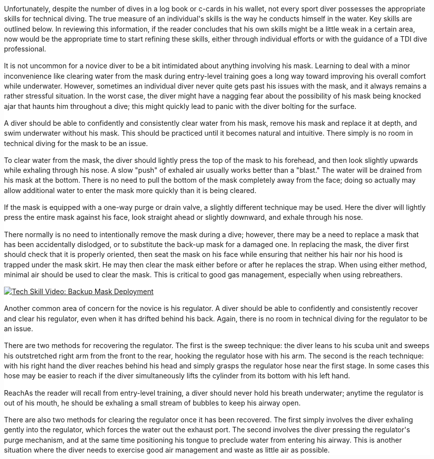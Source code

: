 Unfortunately, despite the number of dives in a log book or c-cards in his wallet, not every sport diver possesses the appropriate skills for technical diving. The true measure of an individual's skills is the way he conducts himself in the water. Key skills are outlined below. In reviewing this information, if the reader concludes that his own skills might be a little weak in a certain area, now would be the appropriate time to start refining these skills, either through individual efforts or with the guidance of a TDI dive professional.

It is not uncommon for a novice diver to be a bit intimidated about anything involving his mask. Learning to deal with a minor inconvenience like clearing water from the mask during entry-level training goes a long way toward improving his overall comfort while underwater. However, sometimes an individual diver never quite gets past his issues with the mask, and it always remains a rather stressful situation. In the worst case, the diver might have a nagging fear about the possibility of his mask being knocked ajar that haunts him throughout a dive; this might quickly lead to panic with the diver bolting for the surface.

A diver should be able to confidently and consistently clear water from his mask, remove his mask and replace it at depth, and swim underwater without his mask. This should be practiced until it becomes natural and intuitive. There simply is no room in technical diving for the mask to be an issue.

To clear water from the mask, the diver should lightly press the top of the mask to his forehead, and then look slightly upwards while exhaling through his nose. A slow "push" of exhaled air usually works better than a "blast." The water will be drained from his mask at the bottom. There is no need to pull the bottom of the mask completely away from the face; doing so actually may allow additional water to enter the mask more quickly than it is being cleared.

If the mask is equipped with a one-way purge or drain valve, a slightly different technique may be used. Here the diver will lightly press the entire mask against his face, look straight ahead or slightly downward, and exhale through his nose.

There normally is no need to intentionally remove the mask during a dive; however, there may be a need to replace a mask that has been accidentally dislodged, or to substitute the back-up mask for a damaged one. In replacing the mask, the diver first should check that it is properly oriented, then seat the mask on his face while ensuring that neither his hair nor his hood is trapped under the mask skirt. He may then clear the mask either before or after he replaces the strap. When using either method, minimal air should be used to clear the mask. This is critical to good gas management, especially when using rebreathers.

[![Tech Skill Video: Backup Mask Deployment](https://img.youtube.com/vi/ZzernZRU2TU/0.jpg)](https://www.youtube.com/watch?v=ZzernZRU2TU "Tech Skill Video: Backup Mask Deployment")

Another common area of concern for the novice is his regulator. A diver should be able to confidently and consistently recover and clear his regulator, even when it has drifted behind his back. Again, there is no room in technical diving for the regulator to be an issue.

There are two methods for recovering the regulator. The first is the sweep technique: the diver leans to his scuba unit and sweeps his outstretched right arm from the front to the rear, hooking the regulator hose with his arm. The second is the reach technique: with his right hand the diver reaches behind his head and simply grasps the regulator hose near the first stage. In some cases this hose may be easier to reach if the diver simultaneously lifts the cylinder from its bottom with his left hand.

ReachAs the reader will recall from entry-level training, a diver should never hold his breath underwater; anytime the regulator is out of his mouth, he should be exhaling a small stream of bubbles to keep his airway open.

There are also two methods for clearing the regulator once it has been recovered. The first simply involves the diver exhaling gently into the regulator, which forces the water out the exhaust port. The second involves the diver pressing the regulator's purge mechanism, and at the same time positioning his tongue to preclude water from entering his airway. This is another situation where the diver needs to exercise good air management and waste as little air as possible.
